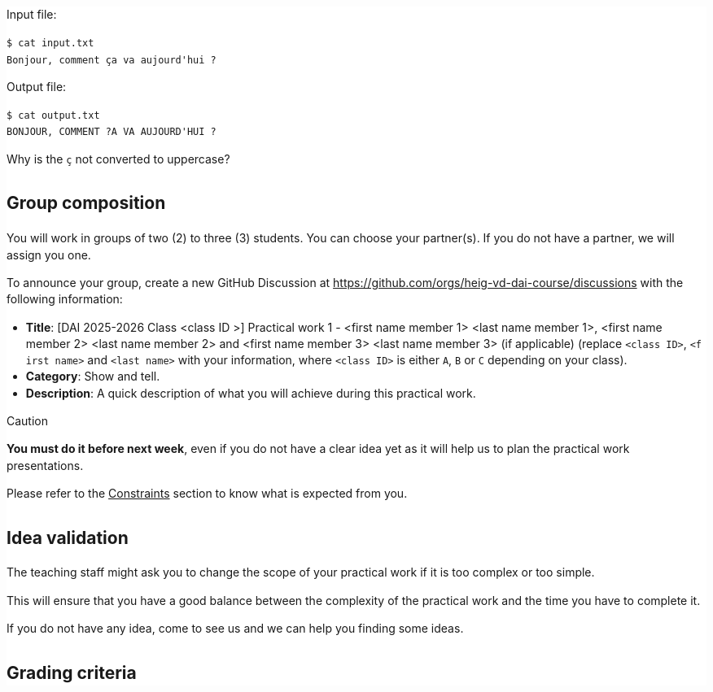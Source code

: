 Input file:

```text
$ cat input.txt
Bonjour, comment ça va aujourd'hui ?
```

Output file:

```text
$ cat output.txt
BONJOUR, COMMENT ?A VA AUJOURD'HUI ?
```

Why is the `ç` not converted to uppercase?

## Group composition

You will work in groups of two (2) to three (3) students. You can choose your
partner(s). If you do not have a partner, we will assign you one.

To announce your group, create a new GitHub Discussion at
<https://github.com/orgs/heig-vd-dai-course/discussions> with the following
information:

- **Title**: [DAI 2025-2026 Class \<class ID \>] Practical work 1 - \<first name
  member 1\> \<last name member 1\>, \<first name member 2\> \<last name member
  2\> and \<first name member 3\> \<last name member 3\> (if applicable)
  (replace `<class ID>`, `<first name>` and `<last name>` with your information,
  where `<class ID>` is either `A`, `B` or `C` depending on your class).
- **Category**: Show and tell.
- **Description**: A quick description of what you will achieve during this
  practical work.

> [!CAUTION]
>
> **You must do it before next week**, even if you do not have a clear idea yet
> as it will help us to plan the practical work presentations.
>
> Please refer to the [Constraints](#constraints) section to know what is
> expected from you.

## Idea validation

The teaching staff might ask you to change the scope of your practical work if
it is too complex or too simple.

This will ensure that you have a good balance between the complexity of the
practical work and the time you have to complete it.

If you do not have any idea, come to see us and we can help you finding some
ideas.

## Grading criteria


[discussions]: https://github.com/orgs/heig-vd-dai-course/discussions/5